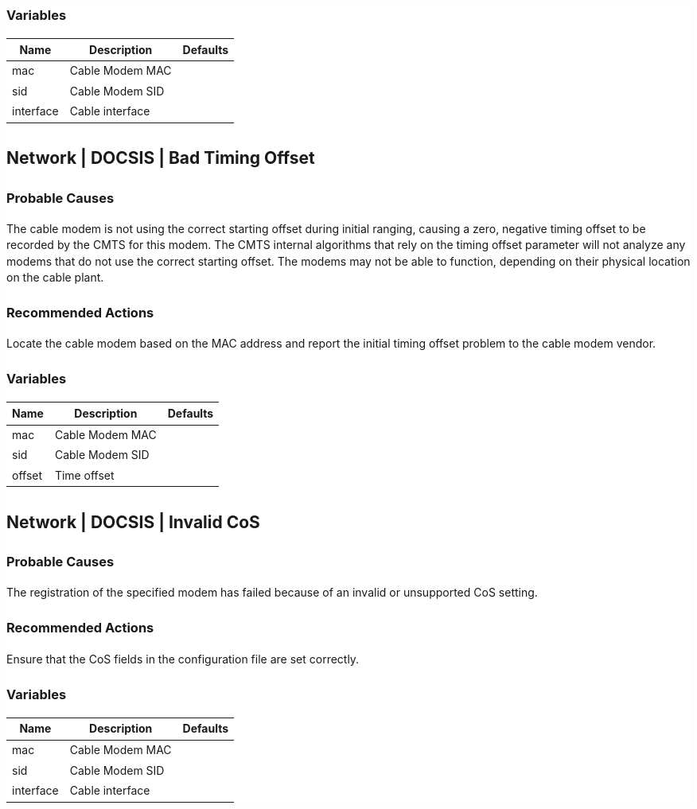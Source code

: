 ### Variables
| Name | Description | Defaults |
| --- | --- | --- |
| mac | Cable Modem MAC |  |
| sid | Cable Modem SID |  |
| interface | Cable interface |  |



## Network | DOCSIS | Bad Timing Offset


### Probable Causes
The cable modem is not using the correct starting offset during initial ranging, causing a zero, negative timing offset to be recorded by the CMTS for this modem. The CMTS internal algorithms that rely on the timing offset parameter will not analyze any modems that do not use the correct starting offset. The modems may not be able to function, depending on their physical location on the cable plant.


### Recommended Actions
Locate the cable modem based on the MAC address and report the initial timing offset problem to the cable modem vendor.


### Variables
| Name | Description | Defaults |
| --- | --- | --- |
| mac | Cable Modem MAC |  |
| sid | Cable Modem SID |  |
| offset | Time offset |  |



## Network | DOCSIS | Invalid CoS


### Probable Causes
The registration of the specified modem has failed because of an invalid or unsupported CoS setting.


### Recommended Actions
Ensure that the CoS fields in the configuration file are set correctly.


### Variables
| Name | Description | Defaults |
| --- | --- | --- |
| mac | Cable Modem MAC |  |
| sid | Cable Modem SID |  |
| interface | Cable interface |  |
